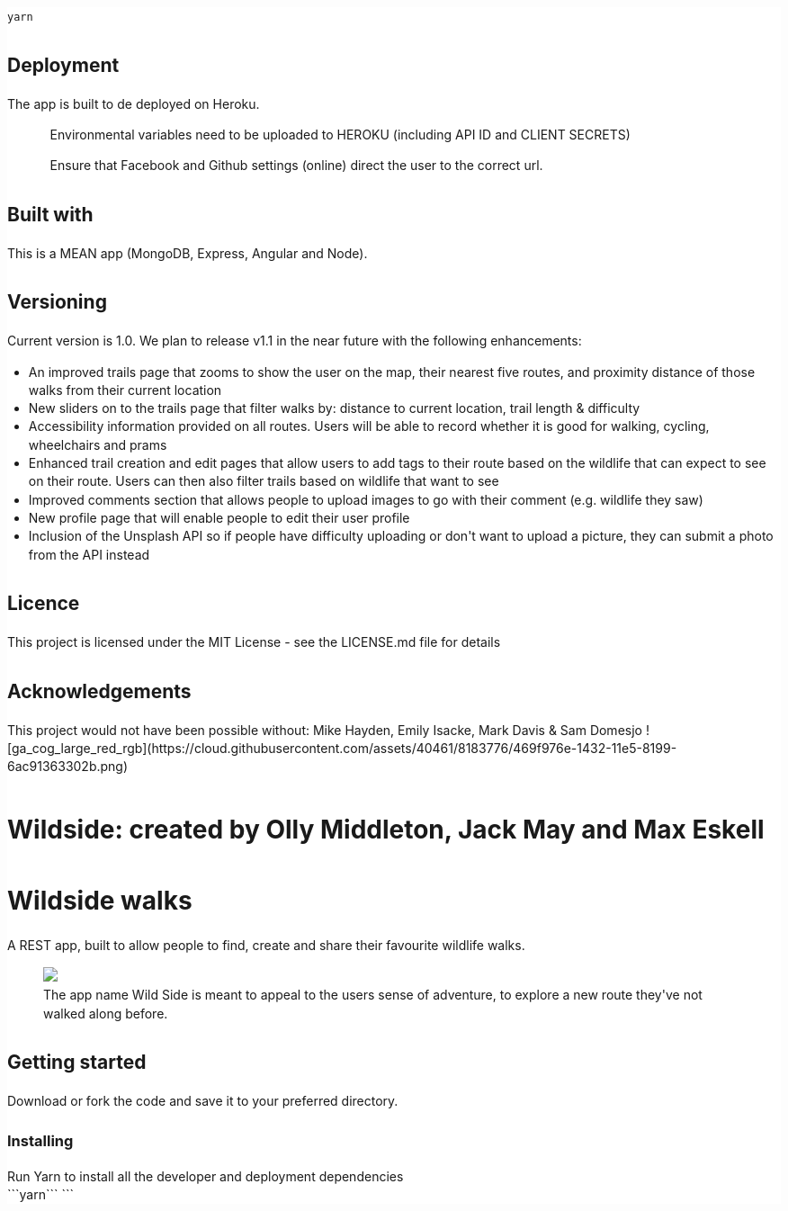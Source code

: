 ```yarn```

<h2> Deployment </h2>
The app is built to de deployed on Heroku.  
<ul>
<ol>Environmental variables need to be uploaded to HEROKU (including API ID and CLIENT SECRETS) </ol>
<ol>Ensure that Facebook and Github settings (online) direct the user to the correct url.</ol>
</ul>


<h2> Built with </h2>
This is a MEAN app (MongoDB, Express, Angular and Node).

<h2> Versioning </h2>
Current version is 1.0.  We plan to release v1.1 in the near future with the following enhancements:
<ul>
<li> An improved trails page that zooms to show the user on the map, their nearest five routes, and proximity distance of those walks from their current location </li>
<li> New sliders on to the trails page that filter walks by: distance to current location, trail length & difficulty </li>
<li> Accessibility information provided on all routes. Users will be able to record whether it is good for walking, cycling, wheelchairs and prams </li>
<li> Enhanced trail creation and edit pages that allow users to add tags to their route based on the wildlife that can expect to see on their route. Users can then also filter trails based on wildlife that want to see </li>
<li> Improved comments section that allows people to upload images to go with their comment (e.g. wildlife they saw) </li>
<li>  New profile page that will enable people to edit their user profile </li>
<li> Inclusion of the Unsplash API so if people have difficulty uploading or don't want to upload a picture, they can submit a photo from the API instead </li>
</ul>

<h2> Licence </h2>
This project is licensed under the MIT License - see the LICENSE.md file for details

<h2> Acknowledgements </h2>
This project would not have been possible without:
Mike Hayden,  Emily Isacke, Mark Davis & Sam Domesjo
![ga_cog_large_red_rgb](https://cloud.githubusercontent.com/assets/40461/8183776/469f976e-1432-11e5-8199-6ac91363302b.png)

# Wildside: created by Olly Middleton, Jack May and Max Eskell

<h1> Wildside walks </h1>
A REST app, built to allow people to find, create and share their favourite wildlife walks.

<figure>
	<a href="https://wildside-walks.herokuapp.com//">
    <img src="http://i.imgur.com/UooXH1b.png">
  </a>
	<figcaption>
      The app name Wild Side is meant to appeal to the users sense of adventure, to explore a new route they've not walked along before.
  </figcaption>
</figure>

<h2> Getting started </h2>
Download or fork the code and save it to your preferred directory.  

<h3> Installing </h3>
Run Yarn to install all the developer and deployment dependencies </br>
```yarn```
```